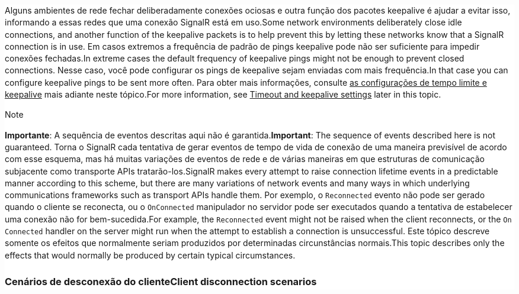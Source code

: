<span data-ttu-id="c89e4-222">Alguns ambientes de rede fechar deliberadamente conexões ociosas e outra função dos pacotes keepalive é ajudar a evitar isso, informando a essas redes que uma conexão SignalR está em uso.</span><span class="sxs-lookup"><span data-stu-id="c89e4-222">Some network environments deliberately close idle connections, and another function of the keepalive packets is to help prevent this by letting these networks know that a SignalR connection is in use.</span></span> <span data-ttu-id="c89e4-223">Em casos extremos a frequência de padrão de pings keepalive pode não ser suficiente para impedir conexões fechadas.</span><span class="sxs-lookup"><span data-stu-id="c89e4-223">In extreme cases the default frequency of keepalive pings might not be enough to prevent closed connections.</span></span> <span data-ttu-id="c89e4-224">Nesse caso, você pode configurar os pings de keepalive sejam enviadas com mais frequência.</span><span class="sxs-lookup"><span data-stu-id="c89e4-224">In that case you can configure keepalive pings to be sent more often.</span></span> <span data-ttu-id="c89e4-225">Para obter mais informações, consulte [as configurações de tempo limite e keepalive](#timeoutkeepalive) mais adiante neste tópico.</span><span class="sxs-lookup"><span data-stu-id="c89e4-225">For more information, see [Timeout and keepalive settings](#timeoutkeepalive) later in this topic.</span></span>

> [!NOTE]
>
> <span data-ttu-id="c89e4-226">**Importante**: A sequência de eventos descritas aqui não é garantida.</span><span class="sxs-lookup"><span data-stu-id="c89e4-226">**Important**: The sequence of events described here is not guaranteed.</span></span> <span data-ttu-id="c89e4-227">Torna o SignalR cada tentativa de gerar eventos de tempo de vida de conexão de uma maneira previsível de acordo com esse esquema, mas há muitas variações de eventos de rede e de várias maneiras em que estruturas de comunicação subjacente como transporte APIs tratarão-los.</span><span class="sxs-lookup"><span data-stu-id="c89e4-227">SignalR makes every attempt to raise connection lifetime events in a predictable manner according to this scheme, but there are many variations of network events and many ways in which underlying communications frameworks such as transport APIs handle them.</span></span> <span data-ttu-id="c89e4-228">Por exemplo, o `Reconnected` evento não pode ser gerado quando o cliente se reconecta, ou o `OnConnected` manipulador no servidor pode ser executados quando a tentativa de estabelecer uma conexão não for bem-sucedida.</span><span class="sxs-lookup"><span data-stu-id="c89e4-228">For example, the `Reconnected` event might not be raised when the client reconnects, or the `OnConnected` handler on the server might run when the attempt to establish a connection is unsuccessful.</span></span> <span data-ttu-id="c89e4-229">Este tópico descreve somente os efeitos que normalmente seriam produzidos por determinadas circunstâncias normais.</span><span class="sxs-lookup"><span data-stu-id="c89e4-229">This topic describes only the effects that would normally be produced by certain typical circumstances.</span></span>

<a id="clientdisconnect"></a>

### <a name="client-disconnection-scenarios"></a><span data-ttu-id="c89e4-230">Cenários de desconexão do cliente</span><span class="sxs-lookup"><span data-stu-id="c89e4-230">Client disconnection scenarios</span></span>

